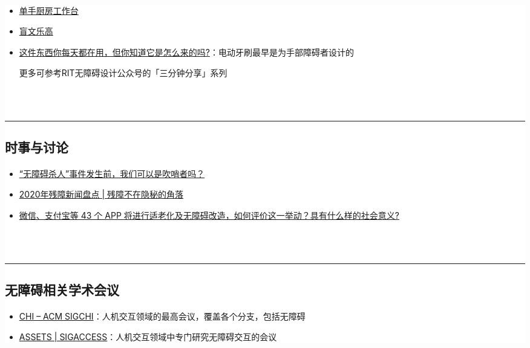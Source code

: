 *   [单手厨房工作台](https://www.bilibili.com/video/BV1Gg4y1a7DT)

*   [盲文乐高](https://www.bilibili.com/video/BV1454y1d7Eu)

*   [这件东西你每天都在用，但你知道它是怎么来的吗?](https://mp.weixin.qq.com/s/JxTlYbJUSuaLj5mMvd01lQ)：电动牙刷最早是为手部障碍者设计的

	更多可参考RIT无障碍设计公众号的「三分钟分享」系列


<br/><br/>

---


## 时事与讨论

* [“无障碍杀人”事件发生前，我们可以是吹哨者吗？](https://mp.weixin.qq.com/s/dLLtJQFykY9ah8peamhe0g)

* [2020年残障新闻盘点 | 残障不在隐秘的角落](https://mp.weixin.qq.com/s/1QFU_CjccXXfem3xo9nDew)

* [微信、支付宝等 43 个 APP 将进行适老化及无障碍改造，如何评价这一举动？具有什么样的社会意义?](https://www.zhihu.com/question/436424668/answer/1650804984)

<br/><br/>

---


## 无障碍相关学术会议

*   [CHI – ACM SIGCHI](https://sigchi.org/conferences/conference-history/chi/)：人机交互领域的最高会议，覆盖各个分支，包括无障碍

*   [ASSETS | SIGACCESS](http://www.sigaccess.org/assets/)：人机交互领域中专门研究无障碍交互的会议
